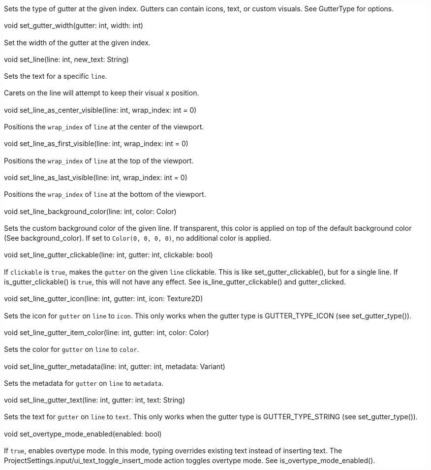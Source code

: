 Sets the type of gutter at the given index. Gutters can contain icons, text,
or custom visuals. See GutterType for options.

void set_gutter_width(gutter: int, width: int)

Set the width of the gutter at the given index.

void set_line(line: int, new_text: String)

Sets the text for a specific `line`.

Carets on the line will attempt to keep their visual x position.

void set_line_as_center_visible(line: int, wrap_index: int = 0)

Positions the `wrap_index` of `line` at the center of the viewport.

void set_line_as_first_visible(line: int, wrap_index: int = 0)

Positions the `wrap_index` of `line` at the top of the viewport.

void set_line_as_last_visible(line: int, wrap_index: int = 0)

Positions the `wrap_index` of `line` at the bottom of the viewport.

void set_line_background_color(line: int, color: Color)

Sets the custom background color of the given line. If transparent, this color
is applied on top of the default background color (See background_color). If
set to `Color(0, 0, 0, 0)`, no additional color is applied.

void set_line_gutter_clickable(line: int, gutter: int, clickable: bool)

If `clickable` is `true`, makes the `gutter` on the given `line` clickable.
This is like set_gutter_clickable(), but for a single line. If
is_gutter_clickable() is `true`, this will not have any effect. See
is_line_gutter_clickable() and gutter_clicked.

void set_line_gutter_icon(line: int, gutter: int, icon: Texture2D)

Sets the icon for `gutter` on `line` to `icon`. This only works when the
gutter type is GUTTER_TYPE_ICON (see set_gutter_type()).

void set_line_gutter_item_color(line: int, gutter: int, color: Color)

Sets the color for `gutter` on `line` to `color`.

void set_line_gutter_metadata(line: int, gutter: int, metadata: Variant)

Sets the metadata for `gutter` on `line` to `metadata`.

void set_line_gutter_text(line: int, gutter: int, text: String)

Sets the text for `gutter` on `line` to `text`. This only works when the
gutter type is GUTTER_TYPE_STRING (see set_gutter_type()).

void set_overtype_mode_enabled(enabled: bool)

If `true`, enables overtype mode. In this mode, typing overrides existing text
instead of inserting text. The
ProjectSettings.input/ui_text_toggle_insert_mode action toggles overtype mode.
See is_overtype_mode_enabled().
